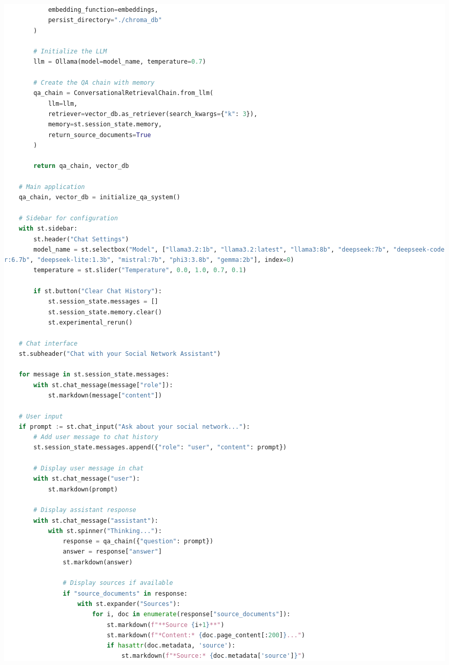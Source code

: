 ```python
            embedding_function=embeddings,
            persist_directory="./chroma_db"
        )
        
        # Initialize the LLM
        llm = Ollama(model=model_name, temperature=0.7)
        
        # Create the QA chain with memory
        qa_chain = ConversationalRetrievalChain.from_llm(
            llm=llm,
            retriever=vector_db.as_retriever(search_kwargs={"k": 3}),
            memory=st.session_state.memory,
            return_source_documents=True
        )
        
        return qa_chain, vector_db

    # Main application
    qa_chain, vector_db = initialize_qa_system()

    # Sidebar for configuration
    with st.sidebar:
        st.header("Chat Settings")
        model_name = st.selectbox("Model", ["llama3.2:1b", "llama3.2:latest", "llama3:8b", "deepseek:7b", "deepseek-coder:6.7b", "deepseek-lite:1.3b", "mistral:7b", "phi3:3.8b", "gemma:2b"], index=0)
        temperature = st.slider("Temperature", 0.0, 1.0, 0.7, 0.1)
        
        if st.button("Clear Chat History"):
            st.session_state.messages = []
            st.session_state.memory.clear()
            st.experimental_rerun()

    # Chat interface
    st.subheader("Chat with your Social Network Assistant")
    
    for message in st.session_state.messages:
        with st.chat_message(message["role"]):
            st.markdown(message["content"])

    # User input
    if prompt := st.chat_input("Ask about your social network..."):
        # Add user message to chat history
        st.session_state.messages.append({"role": "user", "content": prompt})
        
        # Display user message in chat
        with st.chat_message("user"):
            st.markdown(prompt)
        
        # Display assistant response
        with st.chat_message("assistant"):
            with st.spinner("Thinking..."):
                response = qa_chain({"question": prompt})
                answer = response["answer"]
                st.markdown(answer)
                
                # Display sources if available
                if "source_documents" in response:
                    with st.expander("Sources"):
                        for i, doc in enumerate(response["source_documents"]):
                            st.markdown(f"**Source {i+1}**")
                            st.markdown(f"*Content:* {doc.page_content[:200]}...")
                            if hasattr(doc.metadata, 'source'):
                                st.markdown(f"*Source:* {doc.metadata['source']}")
```